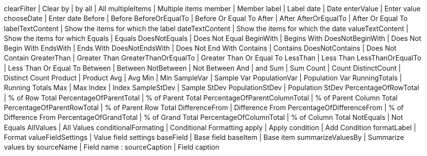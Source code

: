 clearFilter | Clear
by | by
all | All
multipleItems | Multiple items
member | Member
label | Label
date | Date
enterValue | Enter value
chooseDate | Enter date
Before | Before
BeforeOrEqualTo | Before Or Equal To
After | After
AfterOrEqualTo | After Or Equal To
labelTextContent | Show the items for which the label
dateTextContent | Show the items for which the date
valueTextContent | Show the items for which
Equals | Equals
DoesNotEquals | Does Not Equal
BeginWith | Begins With
DoesNotBeginWith | Does Not Begin With
EndsWith | Ends With
DoesNotEndsWith | Does Not End With
Contains | Contains
DoesNotContains | Does Not Contain
GreaterThan | Greater Than
GreaterThanOrEqualTo | Greater Than Or Equal To
LessThan | Less Than
LessThanOrEqualTo | Less Than Or Equal To
Between | Between
NotBetween | Not Between
And | and
Sum | Sum
Count | Count
DistinctCount | Distinct Count
Product | Product
Avg | Avg
Min | Min
SampleVar | Sample Var
PopulationVar | Population Var
RunningTotals | Running Totals
Max | Max
Index | Index
SampleStDev | Sample StDev
PopulationStDev | Population StDev
PercentageOfRowTotal | % of Row Total
PercentageOfParentTotal | % of Parent Total
PercentageOfParentColumnTotal | % of Parent Column Total
PercentageOfParentRowTotal | % of Parent Row Total
DifferenceFrom | Difference From
PercentageOfDifferenceFrom | % of Difference From
PercentageOfGrandTotal | % of Grand Total
PercentageOfColumnTotal | % of Column Total
NotEquals | Not Equals
AllValues | All Values
conditionalFormating | Conditional Formatting
apply | Apply
condition | Add Condition
formatLabel | Format
valueFieldSettings | Value field settings
baseField | Base field
baseItem | Base item
summarizeValuesBy | Summarize values by
sourceName | Field name :
sourceCaption | Field caption